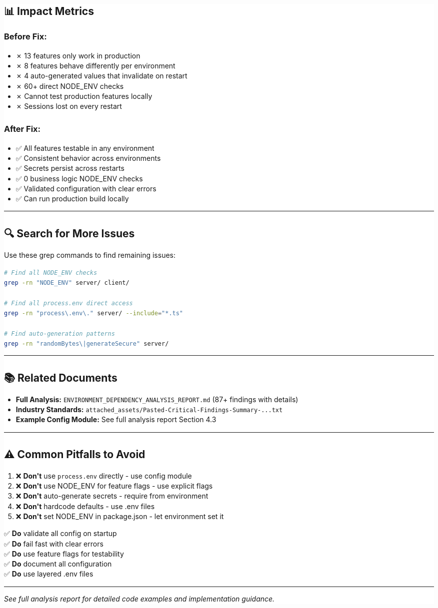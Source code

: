 
## 📊 Impact Metrics

### Before Fix:
- ✗ 13 features only work in production
- ✗ 8 features behave differently per environment
- ✗ 4 auto-generated values that invalidate on restart
- ✗ 60+ direct NODE_ENV checks
- ✗ Cannot test production features locally
- ✗ Sessions lost on every restart

### After Fix:
- ✅ All features testable in any environment
- ✅ Consistent behavior across environments
- ✅ Secrets persist across restarts
- ✅ 0 business logic NODE_ENV checks
- ✅ Validated configuration with clear errors
- ✅ Can run production build locally

---

## 🔍 Search for More Issues

Use these grep commands to find remaining issues:
```bash
# Find all NODE_ENV checks
grep -rn "NODE_ENV" server/ client/

# Find all process.env direct access
grep -rn "process\.env\." server/ --include="*.ts"

# Find auto-generation patterns
grep -rn "randomBytes\|generateSecure" server/
```

---

## 📚 Related Documents

- **Full Analysis:** `ENVIRONMENT_DEPENDENCY_ANALYSIS_REPORT.md` (87+ findings with details)
- **Industry Standards:** `attached_assets/Pasted-Critical-Findings-Summary-...txt`
- **Example Config Module:** See full analysis report Section 4.3

---

## ⚠️ Common Pitfalls to Avoid

1. ❌ **Don't** use `process.env` directly - use config module
2. ❌ **Don't** use NODE_ENV for feature flags - use explicit flags
3. ❌ **Don't** auto-generate secrets - require from environment
4. ❌ **Don't** hardcode defaults - use .env files
5. ❌ **Don't** set NODE_ENV in package.json - let environment set it

✅ **Do** validate all config on startup  
✅ **Do** fail fast with clear errors  
✅ **Do** use feature flags for testability  
✅ **Do** document all configuration  
✅ **Do** use layered .env files  

---

*See full analysis report for detailed code examples and implementation guidance.*
